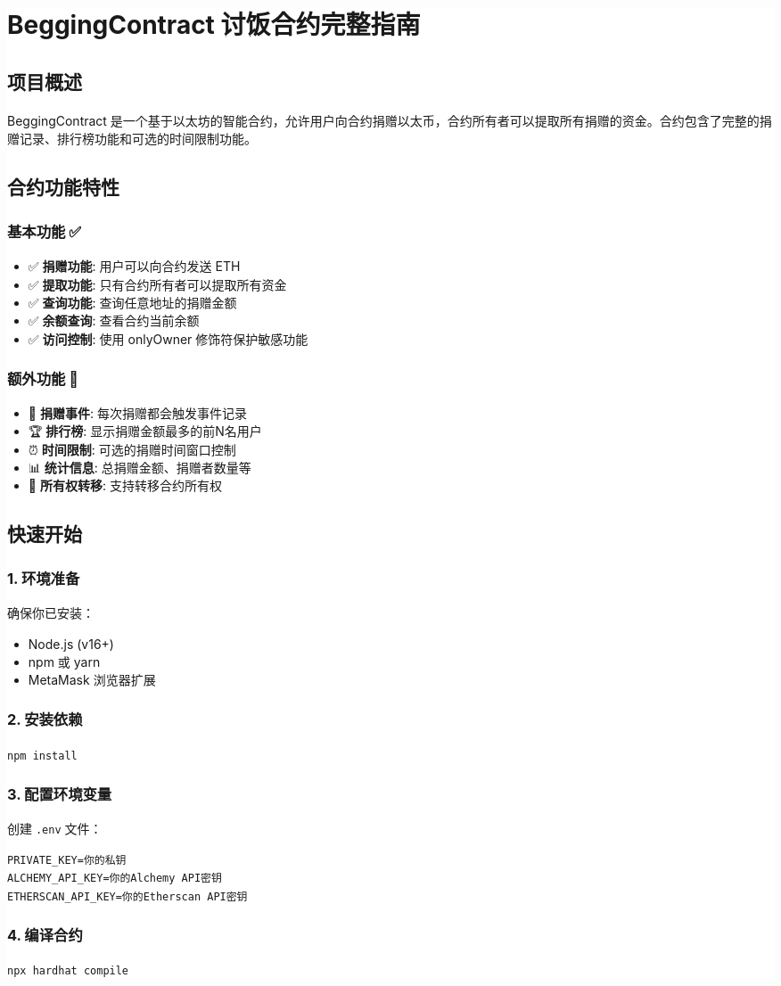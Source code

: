 # BeggingContract 讨饭合约完整指南

## 项目概述

BeggingContract 是一个基于以太坊的智能合约，允许用户向合约捐赠以太币，合约所有者可以提取所有捐赠的资金。合约包含了完整的捐赠记录、排行榜功能和可选的时间限制功能。

## 合约功能特性

### 基本功能 ✅
- ✅ **捐赠功能**: 用户可以向合约发送 ETH
- ✅ **提取功能**: 只有合约所有者可以提取所有资金
- ✅ **查询功能**: 查询任意地址的捐赠金额
- ✅ **余额查询**: 查看合约当前余额
- ✅ **访问控制**: 使用 onlyOwner 修饰符保护敏感功能

### 额外功能 🚀
- 🎯 **捐赠事件**: 每次捐赠都会触发事件记录
- 🏆 **排行榜**: 显示捐赠金额最多的前N名用户
- ⏰ **时间限制**: 可选的捐赠时间窗口控制
- 📊 **统计信息**: 总捐赠金额、捐赠者数量等
- 🔄 **所有权转移**: 支持转移合约所有权

## 快速开始

### 1. 环境准备

确保你已安装：
- Node.js (v16+)
- npm 或 yarn
- MetaMask 浏览器扩展

### 2. 安装依赖

```bash
npm install
```

### 3. 配置环境变量

创建 `.env` 文件：
```
PRIVATE_KEY=你的私钥
ALCHEMY_API_KEY=你的Alchemy API密钥
ETHERSCAN_API_KEY=你的Etherscan API密钥
```

### 4. 编译合约

```bash
npx hardhat compile
```
